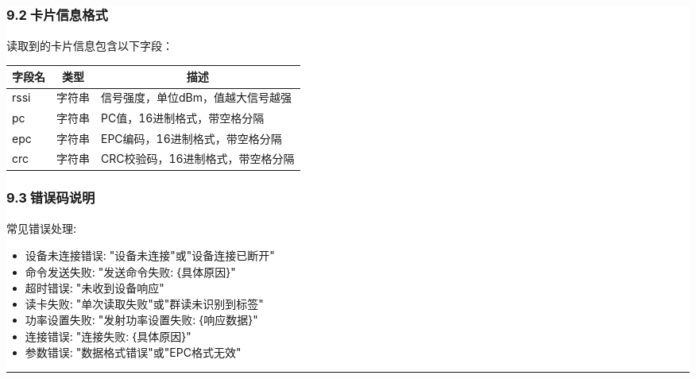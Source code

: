 ### 9.2 卡片信息格式

读取到的卡片信息包含以下字段：

| 字段名 | 类型   | 描述                                  |
|--------|--------|--------------------------------------|
| rssi   | 字符串 | 信号强度，单位dBm，值越大信号越强     |
| pc     | 字符串 | PC值，16进制格式，带空格分隔          |
| epc    | 字符串 | EPC编码，16进制格式，带空格分隔       |
| crc    | 字符串 | CRC校验码，16进制格式，带空格分隔     |

### 9.3 错误码说明

常见错误处理:

- 设备未连接错误: "设备未连接"或"设备连接已断开"
- 命令发送失败: "发送命令失败: {具体原因}"
- 超时错误: "未收到设备响应"
- 读卡失败: "单次读取失败"或"群读未识别到标签"
- 功率设置失败: "发射功率设置失败: {响应数据}"
- 连接错误: "连接失败: {具体原因}"
- 参数错误: "数据格式错误"或"EPC格式无效"

---
